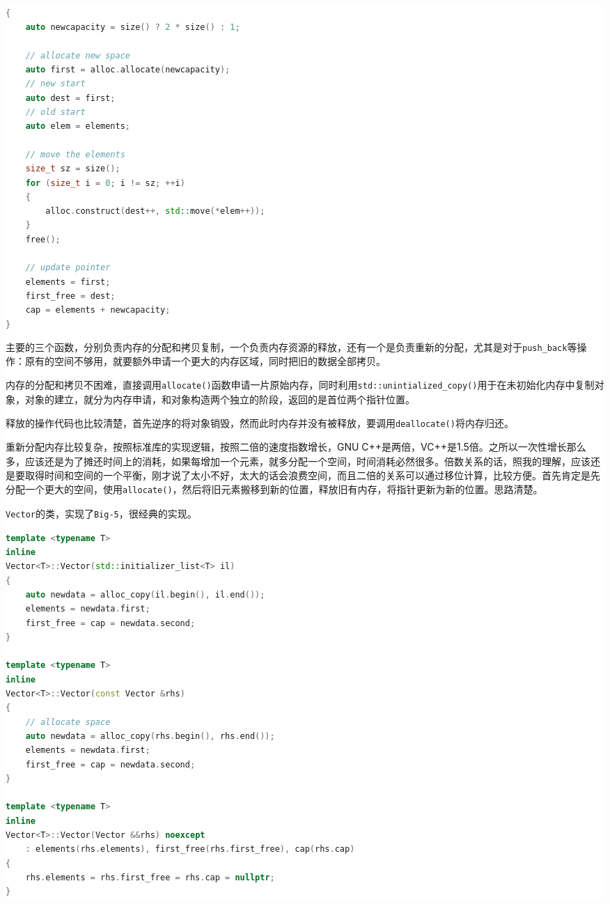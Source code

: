 ```c++
{
    auto newcapacity = size() ? 2 * size() : 1;
    
    // allocate new space
    auto first = alloc.allocate(newcapacity);
    // new start
    auto dest = first;
    // old start
    auto elem = elements;

    // move the elements
    size_t sz = size();
    for (size_t i = 0; i != sz; ++i)
    {
        alloc.construct(dest++, std::move(*elem++));
    }
    free();
    
    // update pointer
    elements = first;
    first_free = dest;
    cap = elements + newcapacity;
}
```

主要的三个函数，分别负责内存的分配和拷贝复制，一个负责内存资源的释放，还有一个是负责重新的分配，尤其是对于`push_back`等操作：原有的空间不够用，就要额外申请一个更大的内存区域，同时把旧的数据全部拷贝。

内存的分配和拷贝不困难，直接调用`allocate()`函数申请一片原始内存，同时利用`std::unintialized_copy()`用于在未初始化内存中复制对象，对象的建立，就分为内存申请，和对象构造两个独立的阶段，返回的是首位两个指针位置。

释放的操作代码也比较清楚，首先逆序的将对象销毁，然而此时内存并没有被释放，要调用`deallocate()`将内存归还。

重新分配内存比较复杂，按照标准库的实现逻辑，按照二倍的速度指数增长，GNU C++是两倍，VC++是1.5倍。之所以一次性增长那么多，应该还是为了摊还时间上的消耗，如果每增加一个元素，就多分配一个空间，时间消耗必然很多。倍数关系的话，照我的理解，应该还是要取得时间和空间的一个平衡，刚才说了太小不好，太大的话会浪费空间，而且二倍的关系可以通过移位计算，比较方便。首先肯定是先分配一个更大的空间，使用`allocate()`，然后将旧元素搬移到新的位置，释放旧有内存，将指针更新为新的位置。思路清楚。

`Vector`的类，实现了`Big-5`，很经典的实现。

```c++
template <typename T>
inline
Vector<T>::Vector(std::initializer_list<T> il)
{
    auto newdata = alloc_copy(il.begin(), il.end());
    elements = newdata.first;
    first_free = cap = newdata.second;
}

template <typename T>
inline
Vector<T>::Vector(const Vector &rhs)
{
    // allocate space
    auto newdata = alloc_copy(rhs.begin(), rhs.end());
    elements = newdata.first;
    first_free = cap = newdata.second;
}

template <typename T>
inline 
Vector<T>::Vector(Vector &&rhs) noexcept
    : elements(rhs.elements), first_free(rhs.first_free), cap(rhs.cap)
{
    rhs.elements = rhs.first_free = rhs.cap = nullptr;
}
```